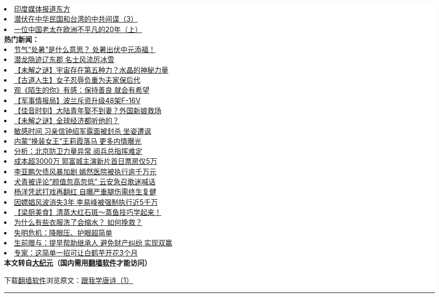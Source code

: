 <li><a href="https://github.com/1992513/djy/blob/master/gb/18/10/27/n10812623.md?dfh#1" target="_blank">印度媒体报道东方</a></li><li><a href="https://github.com/1992513/djy/blob/master/gb/18/10/25/n10809395.md#1" target="_blank">潜伏在中华民国和台湾的中共间谍（3）</a></li><li><a href="https://github.com/1992513/djy/blob/master/gb/19/7/28/n11415000.md#1" target="_blank">一位中国老太在欧洲不平凡的20年（上）</a></li>
<strong>热门新闻：</strong>
<li><a href="https://github.com/1992513/djy/blob/master/gb/18/8/23/n10659446.md#1">节气“处暑”是什么意思？ 处暑出伏中元添福！</a></li>
<li><a href="https://github.com/1992513/djy/blob/master/gb/15/12/10/n4592934.md#1">潜龙隐迹辽东郡 名士风流厉冰雪</a></li>
<li><a href="https://github.com/1992513/djy/blob/master/gb/25/8/17/n14575350.md#1">【未解之谜】宇宙存在第五种力？水晶的神秘力量</a></li>
<li><a href="https://github.com/1992513/djy/blob/master/gb/25/8/8/n14569774.md#1">【古道人生】女子忍辱负重为夫家保后代</a></li>
<li><a href="https://github.com/1992513/djy/blob/master/gb/25/8/19/n14576933.md#1">观《陌生的你》有感：保持善良 就会有希望</a></li>
<li><a href="https://github.com/1992513/djy/blob/master/gb/25/8/23/n14579762.md#1">【军事情报局】波兰斥资升级48架F-16V</a></li>
<li><a href="https://github.com/1992513/djy/blob/master/gb/25/8/23/n14579507.md#1">【佳音时刻】大陆青年娶不到妻？外国新娘救场</a></li>
<li><a href="https://github.com/1992513/djy/blob/master/gb/25/8/20/n14577800.md#1">【未解之谜】全球经济都听他的？</a></li>
<li><a href="https://github.com/1992513/djy/blob/master/gb/25/8/23/n14579582.md#1">敏感时间 习亲信钟绍军露面被封杀 坐姿遭讽</a></li>
<li><a href="https://github.com/1992513/djy/blob/master/gb/25/8/23/n14579432.md#1">内蒙“换装女王”王莉霞落马 更多内情曝光</a></li>
<li><a href="https://github.com/1992513/djy/blob/master/gb/25/8/23/n14579381.md#1">分析：北京防卫力量异常 阅兵总指挥难定</a></li>
<li><a href="https://github.com/1992513/djy/blob/master/gb/25/8/22/n14579291.md#1">成本超3000万 郭富城主演新片首日票房仅5万</a></li>
<li><a href="https://github.com/1992513/djy/blob/master/gb/25/8/21/n14578625.md#1">李亚鹏欠债风暴加剧 嫣然医院被执行逾千万元</a></li>
<li><a href="https://github.com/1992513/djy/blob/master/gb/25/8/23/n14579431.md#1">犬青被评论“颜值忽高忽低” 云安急召歌迷喊话</a></li>
<li><a href="https://github.com/1992513/djy/blob/master/gb/25/8/23/n14579822.md#1">杨洋凭武打戏再翻红 自曝严重腿伤需终生复健</a></li>
<li><a href="https://github.com/1992513/djy/blob/master/gb/25/8/21/n14578356.md#1">因嫖娼风波消失3年 李易峰被强制执行近5千万</a></li>
<li><a href="https://github.com/1992513/djy/blob/master/gb/25/7/19/n14555466.md#1">【梁厨美食】清蒸大红石斑～蒸鱼技巧学起来！</a></li>
<li><a href="https://github.com/1992513/djy/blob/master/gb/25/8/24/n14579978.md#1">为什么有些衣服洗了会缩水？ 如何挽救？</a></li>
<li><a href="https://github.com/1992513/djy/blob/master/gb/25/8/21/n14578302.md#1">失明危机：降眼压、护眼超简单</a></li>
<li><a href="https://github.com/1992513/djy/blob/master/gb/25/8/20/n14577575.md#1">生前赠与：提早帮助继承人 避免财产纠纷 实现双赢</a></li>
<li><a href="https://github.com/1992513/djy/blob/master/gb/25/8/22/n14578742.md#1">专家：这简单一招可让白鹤芋开花3个月</a></li>
<strong>本文转自<a href="https://www.epochtimes.com">大纪元</a>（国内需用<a href="https://github.com/1992513/www/blob/master/README.md#8">翻墙软件</a>才能访问）</strong><p>下载<a href="https://github.com/1992513/www/blob/master/README.md#8">翻墙软件</a>浏览原文：<a href="https://www.epochtimes.com/gb/23/11/8/n14112219.htm">跟我学唐诗（1）</a></p><hr>